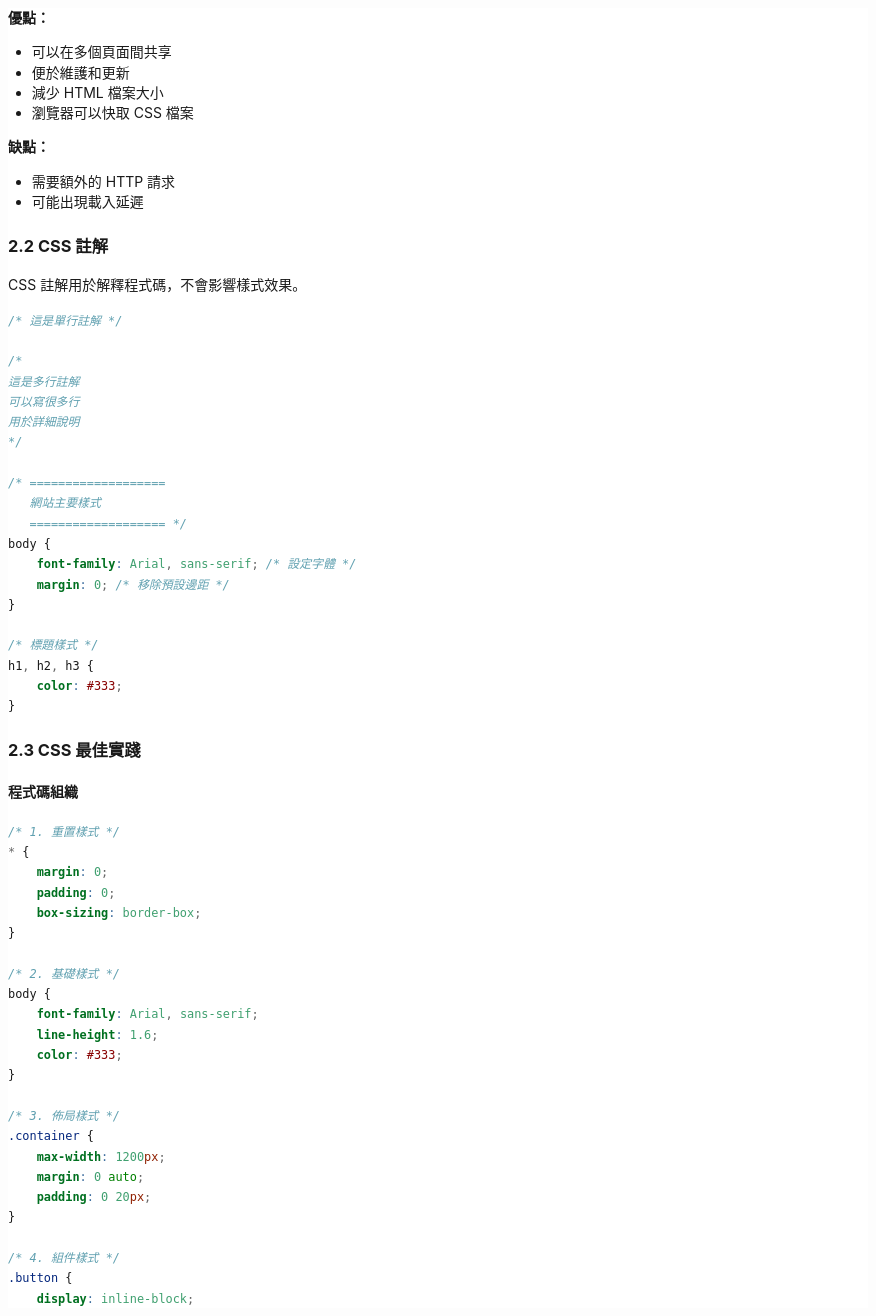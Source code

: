 **優點：**
- 可以在多個頁面間共享
- 便於維護和更新
- 減少 HTML 檔案大小
- 瀏覽器可以快取 CSS 檔案

**缺點：**
- 需要額外的 HTTP 請求
- 可能出現載入延遲

### 2.2 CSS 註解

CSS 註解用於解釋程式碼，不會影響樣式效果。

```css
/* 這是單行註解 */

/*
這是多行註解
可以寫很多行
用於詳細說明
*/

/* ===================
   網站主要樣式
   =================== */
body {
    font-family: Arial, sans-serif; /* 設定字體 */
    margin: 0; /* 移除預設邊距 */
}

/* 標題樣式 */
h1, h2, h3 {
    color: #333;
}
```

### 2.3 CSS 最佳實踐

#### 程式碼組織
```css
/* 1. 重置樣式 */
* {
    margin: 0;
    padding: 0;
    box-sizing: border-box;
}

/* 2. 基礎樣式 */
body {
    font-family: Arial, sans-serif;
    line-height: 1.6;
    color: #333;
}

/* 3. 佈局樣式 */
.container {
    max-width: 1200px;
    margin: 0 auto;
    padding: 0 20px;
}

/* 4. 組件樣式 */
.button {
    display: inline-block;
```